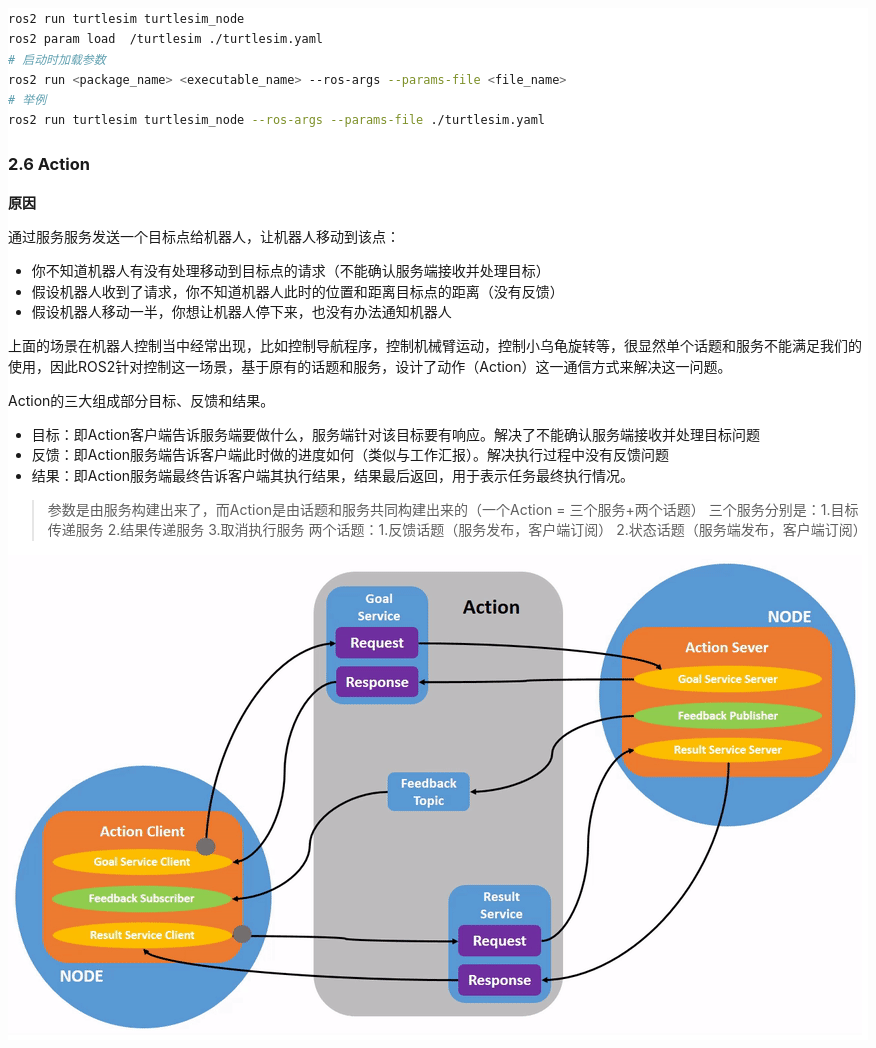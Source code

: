 ```bash
ros2 run turtlesim turtlesim_node
ros2 param load  /turtlesim ./turtlesim.yaml
# 启动时加载参数
ros2 run <package_name> <executable_name> --ros-args --params-file <file_name>
# 举例
ros2 run turtlesim turtlesim_node --ros-args --params-file ./turtlesim.yaml
```

### 2.6 Action

**原因**

通过服务服务发送一个目标点给机器人，让机器人移动到该点：

- 你不知道机器人有没有处理移动到目标点的请求（不能确认服务端接收并处理目标）
- 假设机器人收到了请求，你不知道机器人此时的位置和距离目标点的距离（没有反馈）
- 假设机器人移动一半，你想让机器人停下来，也没有办法通知机器人

上面的场景在机器人控制当中经常出现，比如控制导航程序，控制机械臂运动，控制小乌龟旋转等，很显然单个话题和服务不能满足我们的使用，因此ROS2针对控制这一场景，基于原有的话题和服务，设计了动作（Action）这一通信方式来解决这一问题。

Action的三大组成部分目标、反馈和结果。

- 目标：即Action客户端告诉服务端要做什么，服务端针对该目标要有响应。解决了不能确认服务端接收并处理目标问题
- 反馈：即Action服务端告诉客户端此时做的进度如何（类似与工作汇报）。解决执行过程中没有反馈问题
- 结果：即Action服务端最终告诉客户端其执行结果，结果最后返回，用于表示任务最终执行情况。

> 参数是由服务构建出来了，而Action是由话题和服务共同构建出来的（一个Action = 三个服务+两个话题） 三个服务分别是：1.目标传递服务    2.结果传递服务    3.取消执行服务 两个话题：1.反馈话题（服务发布，客户端订阅）   2.状态话题（服务端发布，客户端订阅）

![](img/Action-SingleActionClient.gif)
